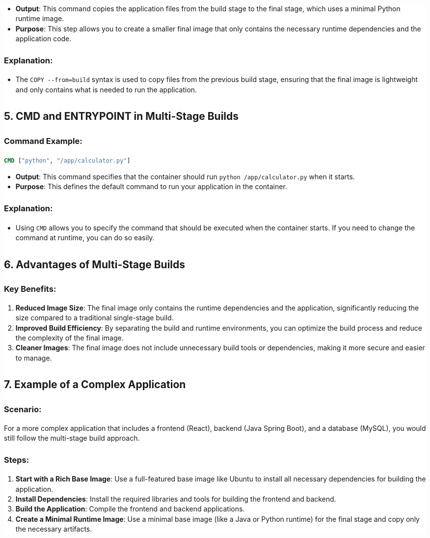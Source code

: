 - **Output**: This command copies the application files from the build stage to the final stage, which uses a minimal Python runtime image.
- **Purpose**: This step allows you to create a smaller final image that only contains the necessary runtime dependencies and the application code.

### Explanation:
- The `COPY --from=build` syntax is used to copy files from the previous build stage, ensuring that the final image is lightweight and only contains what is needed to run the application.

## 5. CMD and ENTRYPOINT in Multi-Stage Builds

### Command Example:
```dockerfile
CMD ["python", "/app/calculator.py"]
```

- **Output**: This command specifies that the container should run `python /app/calculator.py` when it starts.
- **Purpose**: This defines the default command to run your application in the container.

### Explanation:
- Using `CMD` allows you to specify the command that should be executed when the container starts. If you need to change the command at runtime, you can do so easily.

## 6. Advantages of Multi-Stage Builds

### Key Benefits:
1. **Reduced Image Size**: The final image only contains the runtime dependencies and the application, significantly reducing the size compared to a traditional single-stage build.
2. **Improved Build Efficiency**: By separating the build and runtime environments, you can optimize the build process and reduce the complexity of the final image.
3. **Cleaner Images**: The final image does not include unnecessary build tools or dependencies, making it more secure and easier to manage.

## 7. Example of a Complex Application

### Scenario:
For a more complex application that includes a frontend (React), backend (Java Spring Boot), and a database (MySQL), you would still follow the multi-stage build approach.

### Steps:
1. **Start with a Rich Base Image**: Use a full-featured base image like Ubuntu to install all necessary dependencies for building the application.
2. **Install Dependencies**: Install the required libraries and tools for building the frontend and backend.
3. **Build the Application**: Compile the frontend and backend applications.
4. **Create a Minimal Runtime Image**: Use a minimal base image (like a Java or Python runtime) for the final stage and copy only the necessary artifacts.
